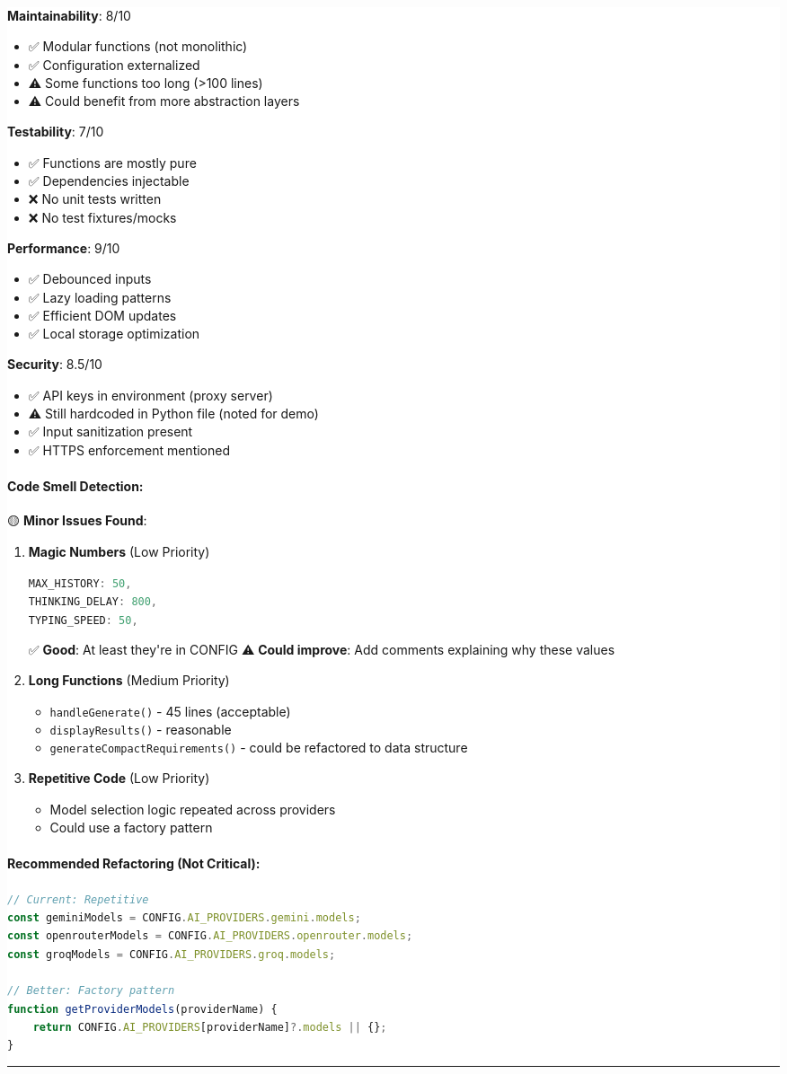 **Maintainability**: 8/10
- ✅ Modular functions (not monolithic)
- ✅ Configuration externalized
- ⚠️ Some functions too long (>100 lines)
- ⚠️ Could benefit from more abstraction layers

**Testability**: 7/10
- ✅ Functions are mostly pure
- ✅ Dependencies injectable
- ❌ No unit tests written
- ❌ No test fixtures/mocks

**Performance**: 9/10
- ✅ Debounced inputs
- ✅ Lazy loading patterns
- ✅ Efficient DOM updates
- ✅ Local storage optimization

**Security**: 8.5/10
- ✅ API keys in environment (proxy server)
- ⚠️ Still hardcoded in Python file (noted for demo)
- ✅ Input sanitization present
- ✅ HTTPS enforcement mentioned

#### Code Smell Detection:

🟡 **Minor Issues Found**:

1. **Magic Numbers** (Low Priority)
   ```javascript:18:20:script.js
   MAX_HISTORY: 50,
   THINKING_DELAY: 800,
   TYPING_SPEED: 50,
   ```
   ✅ **Good**: At least they're in CONFIG
   ⚠️ **Could improve**: Add comments explaining why these values

2. **Long Functions** (Medium Priority)
   - `handleGenerate()` - 45 lines (acceptable)
   - `displayResults()` - reasonable
   - `generateCompactRequirements()` - could be refactored to data structure

3. **Repetitive Code** (Low Priority)
   - Model selection logic repeated across providers
   - Could use a factory pattern

#### Recommended Refactoring (Not Critical):

```javascript
// Current: Repetitive
const geminiModels = CONFIG.AI_PROVIDERS.gemini.models;
const openrouterModels = CONFIG.AI_PROVIDERS.openrouter.models;
const groqModels = CONFIG.AI_PROVIDERS.groq.models;

// Better: Factory pattern
function getProviderModels(providerName) {
    return CONFIG.AI_PROVIDERS[providerName]?.models || {};
}
```

---